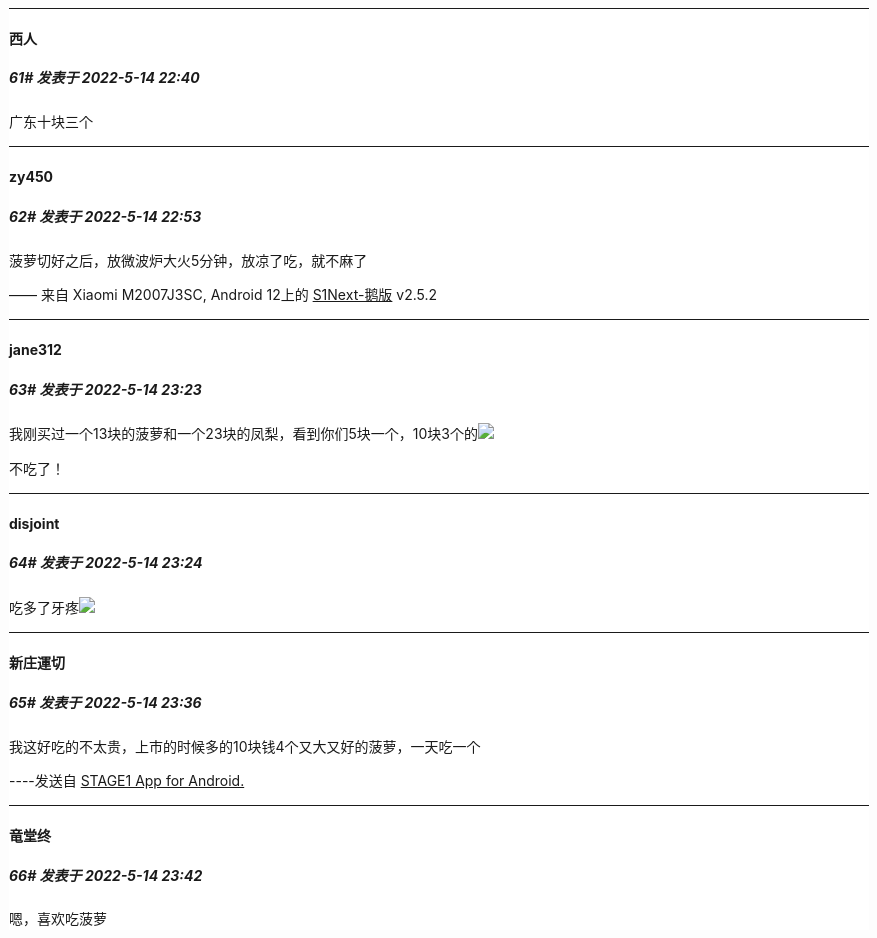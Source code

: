 

*****

####  西人  
##### 61#       发表于 2022-5-14 22:40

广东十块三个



*****

####  zy450  
##### 62#       发表于 2022-5-14 22:53

菠萝切好之后，放微波炉大火5分钟，放凉了吃，就不麻了

—— 来自 Xiaomi M2007J3SC, Android 12上的 [S1Next-鹅版](https://github.com/ykrank/S1-Next/releases) v2.5.2



*****

####  jane312  
##### 63#       发表于 2022-5-14 23:23

我刚买过一个13块的菠萝和一个23块的凤梨，看到你们5块一个，10块3个的<img src="https://static.saraba1st.com/image/smiley/face2017/001.png" referrerpolicy="no-referrer">

不吃了！

*****

####  disjoint  
##### 64#       发表于 2022-5-14 23:24

吃多了牙疼<img src="https://static.saraba1st.com/image/smiley/face2017/015.png" referrerpolicy="no-referrer">



*****

####  新庄運切  
##### 65#       发表于 2022-5-14 23:36

我这好吃的不太贵，上市的时候多的10块钱4个又大又好的菠萝，一天吃一个

----发送自 [STAGE1 App for Android.](http://stage1.5j4m.com/?1.37)



*****

####  竜堂终  
##### 66#       发表于 2022-5-14 23:42

嗯，喜欢吃菠萝
